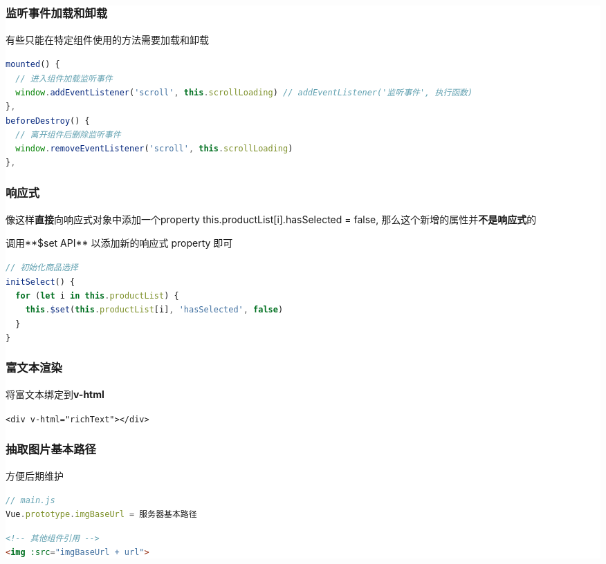 

### 监听事件加载和卸载

有些只能在特定组件使用的方法需要加载和卸载

```js
mounted() {
  // 进入组件加载监听事件
  window.addEventListener('scroll', this.scrollLoading) // addEventListener('监听事件', 执行函数)
},
beforeDestroy() {
  // 离开组件后删除监听事件
  window.removeEventListener('scroll', this.scrollLoading)
},
```



### 响应式

像这样**直接**向响应式对象中添加一个property this.productList[i].hasSelected = false, 那么这个新增的属性并**不是响应式**的

调用**$set API** 以添加新的响应式 property 即可

```js
// 初始化商品选择
initSelect() {
  for (let i in this.productList) {
    this.$set(this.productList[i], 'hasSelected', false)
  }
}
```



### 富文本渲染

将富文本绑定到**v-html**

```
<div v-html="richText"></div>
```



### 抽取图片基本路径

方便后期维护

```js
// main.js
Vue.prototype.imgBaseUrl = 服务器基本路径
```

```html
<!-- 其他组件引用 -->
<img :src="imgBaseUrl + url">
```

